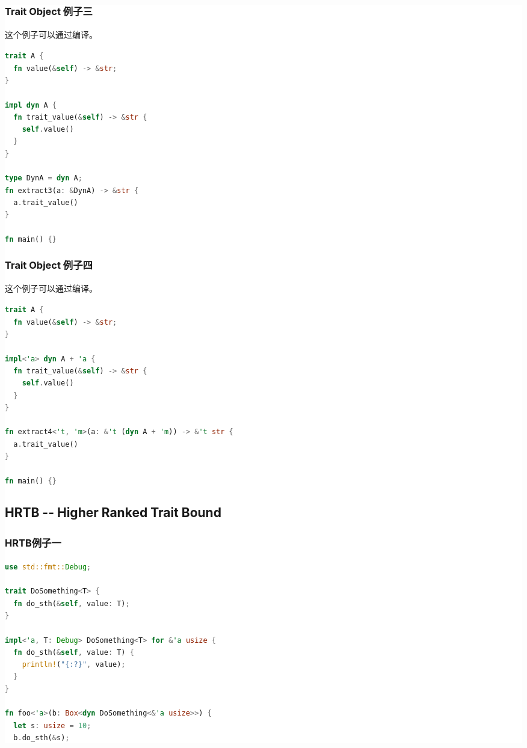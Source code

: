 ### Trait Object 例子三

这个例子可以通过编译。

```rust
trait A {
  fn value(&self) -> &str;
}

impl dyn A {
  fn trait_value(&self) -> &str {
    self.value()
  }
}

type DynA = dyn A;
fn extract3(a: &DynA) -> &str {
  a.trait_value()
}

fn main() {}
```

### Trait Object 例子四

这个例子可以通过编译。

```rust
trait A {
  fn value(&self) -> &str;
}

impl<'a> dyn A + 'a {
  fn trait_value(&self) -> &str {
    self.value()
  }
}

fn extract4<'t, 'm>(a: &'t (dyn A + 'm)) -> &'t str {
  a.trait_value()
}

fn main() {}
```

## HRTB -- Higher Ranked Trait Bound

### HRTB例子一

```rust
use std::fmt::Debug;

trait DoSomething<T> {
  fn do_sth(&self, value: T);
}

impl<'a, T: Debug> DoSomething<T> for &'a usize {
  fn do_sth(&self, value: T) {
    println!("{:?}", value);
  }
}

fn foo<'a>(b: Box<dyn DoSomething<&'a usize>>) {
  let s: usize = 10;
  b.do_sth(&s);
```